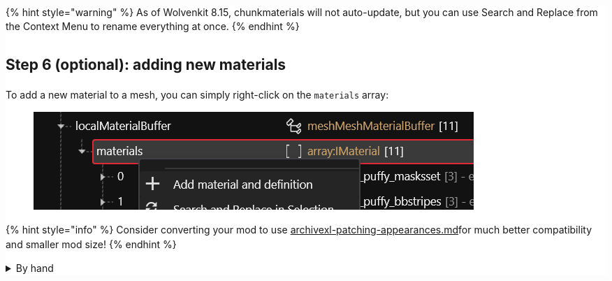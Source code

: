 {% hint style="warning" %}
As of Wolvenkit 8.15, chunkmaterials will not auto-update, but you can use Search and Replace from the Context Menu to rename everything at once.
{% endhint %}

## Step 6 (optional): adding new materials

To add a new material to a mesh, you can simply right-click on the `materials` array:&#x20;

<figure><img src="../../../../.gitbook/assets/changing_material_add_new_material.png" alt=""><figcaption></figcaption></figure>

{% hint style="info" %}
Consider converting your mod to use [archivexl-patching-appearances.md](../../../../modding-guides/items-equipment/editing-existing-items/archivexl-patching-appearances.md "mention")for much better compatibility and smaller mod size!
{% endhint %}

<details><summary>By hand</summary></details>



[^1]: Defines the material's colours

[^2]: defines which colours go where (a stack of cutout masks)

[^3]: Bump (height) map
